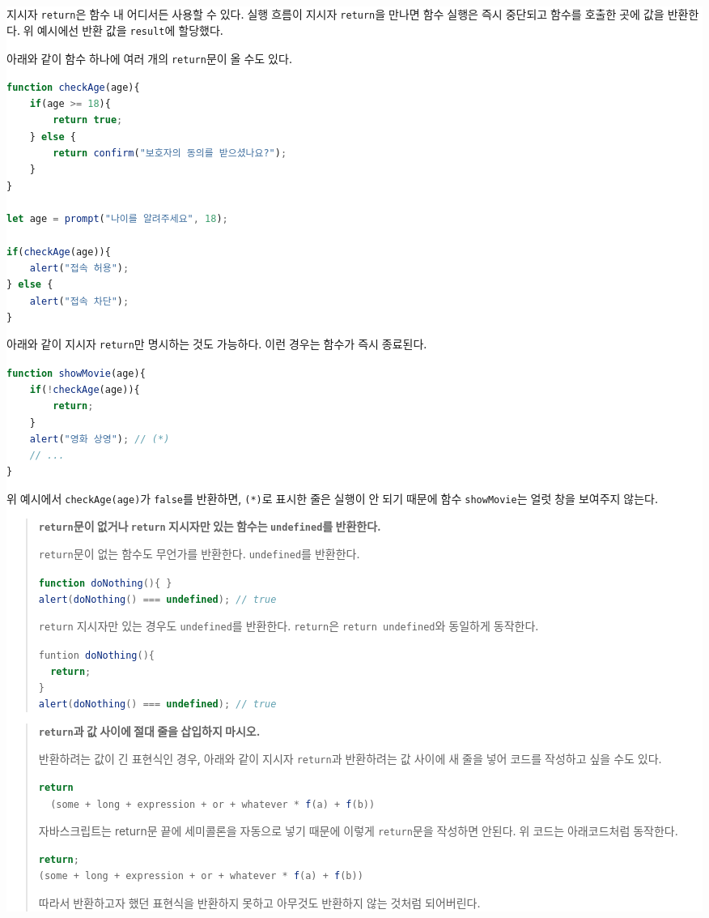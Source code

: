 지시자 `return`은 함수 내 어디서든 사용할 수 있다. 실행 흐름이 지시자 `return`을 만나면 함수 실행은 즉시 중단되고 함수를 호출한 곳에 값을 반환한다. 위 예시에선 반환 값을 `result`에 할당했다.

아래와 같이 함수 하나에 여러 개의 `return`문이 올 수도 있다.

```js
function checkAge(age){
	if(age >= 18){
		return true;
	} else {
		return confirm("보호자의 동의를 받으셨나요?");
	}
}

let age = prompt("나이를 알려주세요", 18);

if(checkAge(age)){
	alert("접속 허용");
} else {
	alert("접속 차단");
}
```

아래와 같이 지시자 `return`만 명시하는 것도 가능하다. 이런 경우는 함수가 즉시 종료된다.

```js
function showMovie(age){
	if(!checkAge(age)){
		return;
	}
	alert("영화 상영"); // (*)
	// ...
}
```

위 예시에서 `checkAge(age)`가 `false`를 반환하면, `(*)`로 표시한 줄은 실행이 안 되기 때문에 함수 `showMovie`는 얼럿 창을 보여주지 않는다.

>**`return`문이 없거나 `return` 지시자만 있는 함수는 `undefined`를 반환한다.**
>
>`return`문이 없는 함수도 무언가를 반환한다. `undefined`를 반환한다.
>
>```js
>function doNothing(){ }
>alert(doNothing() === undefined); // true
>```
>
>`return` 지시자만 있는 경우도 `undefined`를 반환한다. `return`은 `return undefined`와 동일하게 동작한다.
>```js
>funtion doNothing(){
>	return;
>}
>alert(doNothing() === undefined); // true
>```

>**`return`과 값 사이에 절대 줄을 삽입하지 마시오.**
>
>반환하려는 값이 긴 표현식인 경우, 아래와 같이 지시자 `return`과 반환하려는 값 사이에 새 줄을 넣어 코드를 작성하고 싶을 수도 있다.
>```js
>return
>	(some + long + expression + or + whatever * f(a) + f(b))
>```
>자바스크립트는 return문 끝에 세미콜론을 자동으로 넣기 때문에 이렇게 `return`문을 작성하면 안된다. 위 코드는 아래코드처럼 동작한다.
>```js
>return;
>(some + long + expression + or + whatever * f(a) + f(b))
>```
>따라서 반환하고자 했던 표현식을 반환하지 못하고 아무것도 반환하지 않는 것처럼 되어버린다.